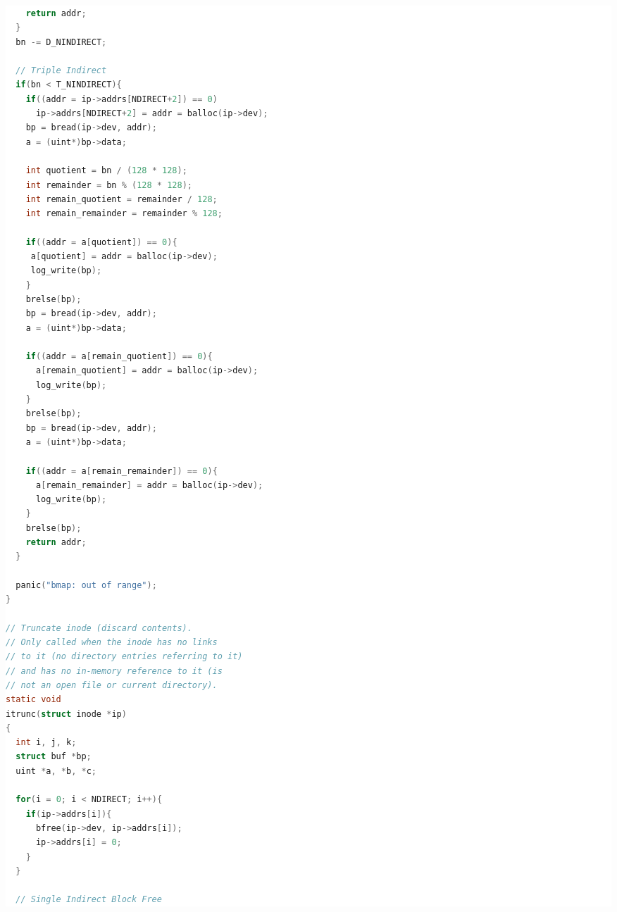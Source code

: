 ```c
    return addr;
  }
  bn -= D_NINDIRECT;

  // Triple Indirect
  if(bn < T_NINDIRECT){
    if((addr = ip->addrs[NDIRECT+2]) == 0)
      ip->addrs[NDIRECT+2] = addr = balloc(ip->dev);
    bp = bread(ip->dev, addr);
    a = (uint*)bp->data;

    int quotient = bn / (128 * 128);
    int remainder = bn % (128 * 128);
    int remain_quotient = remainder / 128;
    int remain_remainder = remainder % 128; 

    if((addr = a[quotient]) == 0){
     a[quotient] = addr = balloc(ip->dev);
     log_write(bp);
    }
    brelse(bp);
    bp = bread(ip->dev, addr);
    a = (uint*)bp->data;

    if((addr = a[remain_quotient]) == 0){
      a[remain_quotient] = addr = balloc(ip->dev);
      log_write(bp);
    }
    brelse(bp);
    bp = bread(ip->dev, addr);
    a = (uint*)bp->data;

    if((addr = a[remain_remainder]) == 0){
      a[remain_remainder] = addr = balloc(ip->dev);
      log_write(bp);
    }
    brelse(bp);
    return addr;
  }

  panic("bmap: out of range");
}

// Truncate inode (discard contents).
// Only called when the inode has no links
// to it (no directory entries referring to it)
// and has no in-memory reference to it (is
// not an open file or current directory).
static void
itrunc(struct inode *ip)
{
  int i, j, k;
  struct buf *bp;
  uint *a, *b, *c;

  for(i = 0; i < NDIRECT; i++){
    if(ip->addrs[i]){
      bfree(ip->dev, ip->addrs[i]);
      ip->addrs[i] = 0;
    }
  }

  // Single Indirect Block Free
```